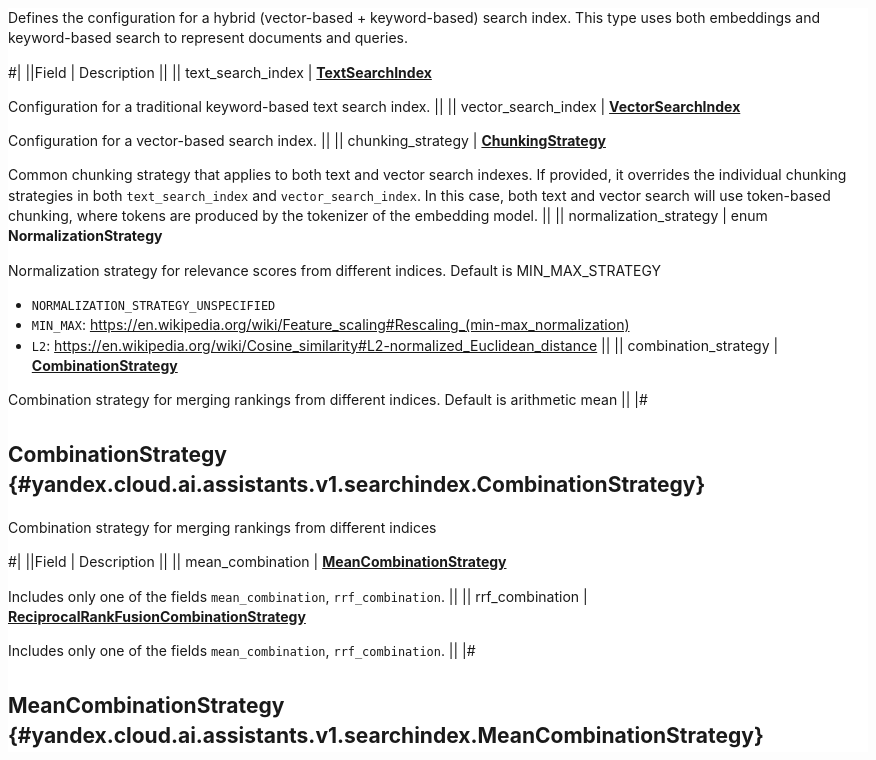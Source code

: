 Defines the configuration for a hybrid (vector-based + keyword-based) search index. This type uses both embeddings and keyword-based search to represent documents and queries.

#|
||Field | Description ||
|| text_search_index | **[TextSearchIndex](#yandex.cloud.ai.assistants.v1.searchindex.TextSearchIndex)**

Configuration for a traditional keyword-based text search index. ||
|| vector_search_index | **[VectorSearchIndex](#yandex.cloud.ai.assistants.v1.searchindex.VectorSearchIndex)**

Configuration for a vector-based search index. ||
|| chunking_strategy | **[ChunkingStrategy](#yandex.cloud.ai.assistants.v1.searchindex.ChunkingStrategy)**

Common chunking strategy that applies to both text and vector search indexes.
If provided, it overrides the individual chunking strategies in both `text_search_index` and `vector_search_index`.
In this case, both text and vector search will use token-based chunking, where tokens are produced by the tokenizer of the embedding model. ||
|| normalization_strategy | enum **NormalizationStrategy**

Normalization strategy for relevance scores from different indices. Default is MIN_MAX_STRATEGY

- `NORMALIZATION_STRATEGY_UNSPECIFIED`
- `MIN_MAX`: https://en.wikipedia.org/wiki/Feature_scaling#Rescaling_(min-max_normalization)
- `L2`: https://en.wikipedia.org/wiki/Cosine_similarity#L2-normalized_Euclidean_distance ||
|| combination_strategy | **[CombinationStrategy](#yandex.cloud.ai.assistants.v1.searchindex.CombinationStrategy)**

Combination strategy for merging rankings from different indices. Default is arithmetic mean ||
|#

## CombinationStrategy {#yandex.cloud.ai.assistants.v1.searchindex.CombinationStrategy}

Combination strategy for merging rankings from different indices

#|
||Field | Description ||
|| mean_combination | **[MeanCombinationStrategy](#yandex.cloud.ai.assistants.v1.searchindex.MeanCombinationStrategy)**

Includes only one of the fields `mean_combination`, `rrf_combination`. ||
|| rrf_combination | **[ReciprocalRankFusionCombinationStrategy](#yandex.cloud.ai.assistants.v1.searchindex.ReciprocalRankFusionCombinationStrategy)**

Includes only one of the fields `mean_combination`, `rrf_combination`. ||
|#

## MeanCombinationStrategy {#yandex.cloud.ai.assistants.v1.searchindex.MeanCombinationStrategy}
